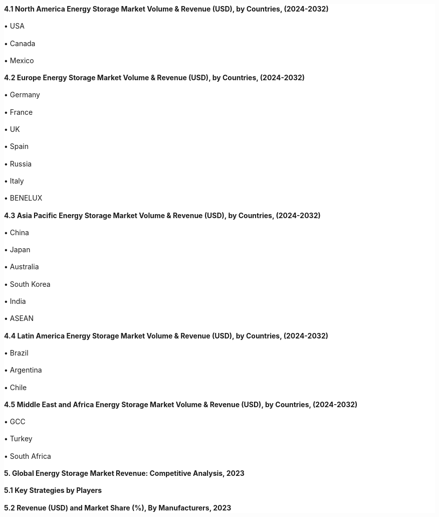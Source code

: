<strong>4.1 North America Energy Storage Market Volume &amp; Revenue (USD), by Countries, (2024-2032)</strong>

• USA

• Canada

• Mexico

<strong>4.2 Europe Energy Storage Market Volume &amp; Revenue (USD), by Countries, (2024-2032)</strong>

• Germany

• France

• UK

• Spain

• Russia

• Italy

• BENELUX

<strong>4.3 Asia Pacific Energy Storage Market Volume &amp; Revenue (USD), by Countries, (2024-2032)</strong>

• China

• Japan

• Australia

• South Korea

• India

• ASEAN

<strong>4.4 Latin America Energy Storage Market Volume &amp; Revenue (USD), by Countries, (2024-2032)</strong>

• Brazil

• Argentina

• Chile

<strong>4.5 Middle East and Africa Energy Storage Market Volume &amp; Revenue (USD), by Countries, (2024-2032)</strong>

• GCC

• Turkey

• South Africa

<strong>5. Global Energy Storage Market Revenue: Competitive Analysis, 2023</strong>

<strong>5.1 Key Strategies by Players</strong>

<strong>5.2 Revenue (USD) and Market Share (%), By Manufacturers, 2023</strong>

